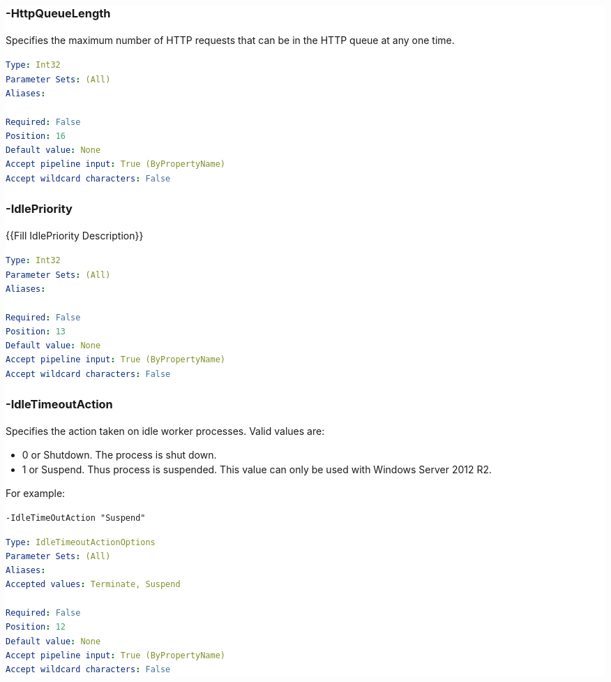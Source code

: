 ### -HttpQueueLength
Specifies the maximum number of HTTP requests that can be in the HTTP queue at any one time.

```yaml
Type: Int32
Parameter Sets: (All)
Aliases: 

Required: False
Position: 16
Default value: None
Accept pipeline input: True (ByPropertyName)
Accept wildcard characters: False
```

### -IdlePriority
{{Fill IdlePriority Description}}

```yaml
Type: Int32
Parameter Sets: (All)
Aliases: 

Required: False
Position: 13
Default value: None
Accept pipeline input: True (ByPropertyName)
Accept wildcard characters: False
```

### -IdleTimeoutAction
Specifies the action taken on idle worker processes.
Valid values are:

- 0 or Shutdown. The process is shut down. 
- 1 or Suspend. Thus process is suspended. This value can only be used with Windows Server 2012 R2.

For example:

`-IdleTimeOutAction "Suspend"`

```yaml
Type: IdleTimeoutActionOptions
Parameter Sets: (All)
Aliases: 
Accepted values: Terminate, Suspend

Required: False
Position: 12
Default value: None
Accept pipeline input: True (ByPropertyName)
Accept wildcard characters: False
```
